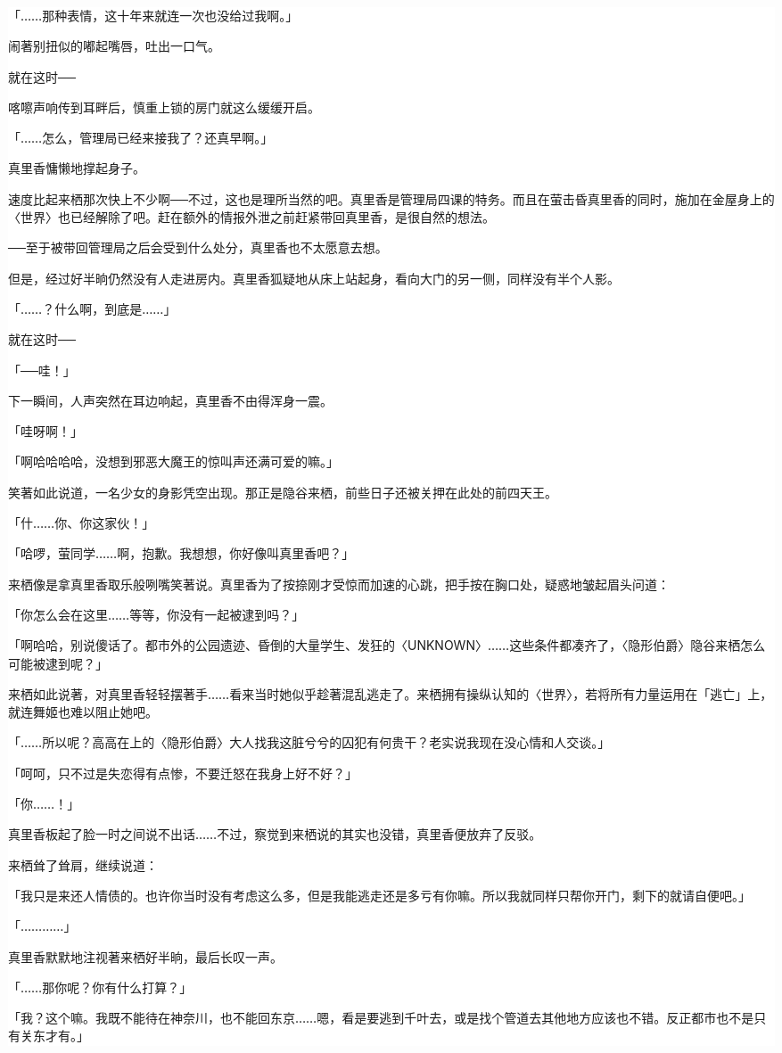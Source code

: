 「……那种表情，这十年来就连一次也没给过我啊。」

闹著别扭似的嘟起嘴唇，吐出一口气。

就在这时──

喀嚓声响传到耳畔后，慎重上锁的房门就这么缓缓开启。

「……怎么，管理局已经来接我了？还真早啊。」

真里香慵懒地撑起身子。

速度比起来栖那次快上不少啊──不过，这也是理所当然的吧。真里香是管理局四课的特务。而且在萤击昏真里香的同时，施加在金屋身上的〈世界〉也已经解除了吧。赶在额外的情报外泄之前赶紧带回真里香，是很自然的想法。

──至于被带回管理局之后会受到什么处分，真里香也不太愿意去想。

但是，经过好半晌仍然没有人走进房内。真里香狐疑地从床上站起身，看向大门的另一侧，同样没有半个人影。

「……？什么啊，到底是……」

就在这时──

「──哇！」

下一瞬间，人声突然在耳边响起，真里香不由得浑身一震。

「哇呀啊！」

「啊哈哈哈哈，没想到邪恶大魔王的惊叫声还满可爱的嘛。」

笑著如此说道，一名少女的身影凭空出现。那正是隐谷来栖，前些日子还被关押在此处的前四天王。

「什……你、你这家伙！」

「哈啰，萤同学……啊，抱歉。我想想，你好像叫真里香吧？」

来栖像是拿真里香取乐般咧嘴笑著说。真里香为了按捺刚才受惊而加速的心跳，把手按在胸口处，疑惑地皱起眉头问道：

「你怎么会在这里……等等，你没有一起被逮到吗？」

「啊哈哈，别说傻话了。都市外的公园遗迹、昏倒的大量学生、发狂的〈UNKNOWN〉……这些条件都凑齐了，〈隐形伯爵〉隐谷来栖怎么可能被逮到呢？」

来栖如此说著，对真里香轻轻摆著手……看来当时她似乎趁著混乱逃走了。来栖拥有操纵认知的〈世界〉，若将所有力量运用在「逃亡」上，就连舞姬也难以阻止她吧。

「……所以呢？高高在上的〈隐形伯爵〉大人找我这脏兮兮的囚犯有何贵干？老实说我现在没心情和人交谈。」

「呵呵，只不过是失恋得有点惨，不要迁怒在我身上好不好？」

「你……！」

真里香板起了脸一时之间说不出话……不过，察觉到来栖说的其实也没错，真里香便放弃了反驳。

来栖耸了耸肩，继续说道：

「我只是来还人情债的。也许你当时没有考虑这么多，但是我能逃走还是多亏有你嘛。所以我就同样只帮你开门，剩下的就请自便吧。」

「…………」

真里香默默地注视著来栖好半晌，最后长叹一声。

「……那你呢？你有什么打算？」

「我？这个嘛。我既不能待在神奈川，也不能回东京……嗯，看是要逃到千叶去，或是找个管道去其他地方应该也不错。反正都市也不是只有关东才有。」
